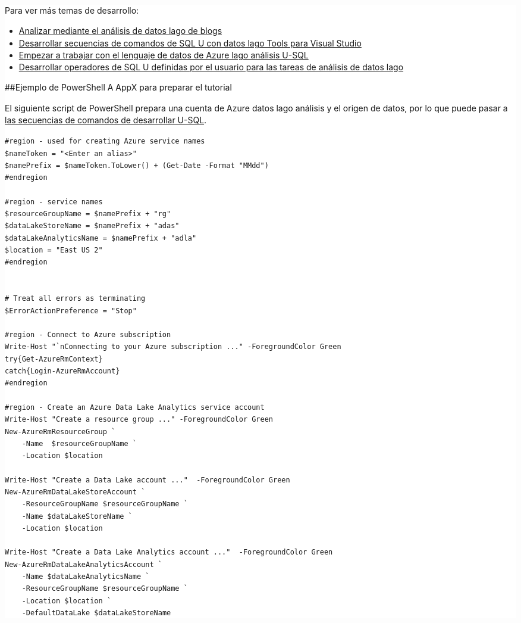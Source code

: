 Para ver más temas de desarrollo:

- [Analizar mediante el análisis de datos lago de blogs](data-lake-analytics-analyze-weblogs.md)
- [Desarrollar secuencias de comandos de SQL U con datos lago Tools para Visual Studio](data-lake-analytics-data-lake-tools-get-started.md)
- [Empezar a trabajar con el lenguaje de datos de Azure lago análisis U-SQL](data-lake-analytics-u-sql-get-started.md)
- [Desarrollar operadores de SQL U definidas por el usuario para las tareas de análisis de datos lago](data-lake-analytics-u-sql-develop-user-defined-operators.md)

##<a name="appx-a-powershell-sample-for-preparing-the-tutorial"></a>Ejemplo de PowerShell A AppX para preparar el tutorial

El siguiente script de PowerShell prepara una cuenta de Azure datos lago análisis y el origen de datos, por lo que puede pasar a [las secuencias de comandos de desarrollar U-SQL](data-lake-analytics-data-lake-tools-get-started.md#develop-u-sql-scripts).

    #region - used for creating Azure service names
    $nameToken = "<Enter an alias>"
    $namePrefix = $nameToken.ToLower() + (Get-Date -Format "MMdd")
    #endregion

    #region - service names
    $resourceGroupName = $namePrefix + "rg"
    $dataLakeStoreName = $namePrefix + "adas"
    $dataLakeAnalyticsName = $namePrefix + "adla"
    $location = "East US 2"
    #endregion


    # Treat all errors as terminating
    $ErrorActionPreference = "Stop"

    #region - Connect to Azure subscription
    Write-Host "`nConnecting to your Azure subscription ..." -ForegroundColor Green
    try{Get-AzureRmContext}
    catch{Login-AzureRmAccount}
    #endregion

    #region - Create an Azure Data Lake Analytics service account
    Write-Host "Create a resource group ..." -ForegroundColor Green
    New-AzureRmResourceGroup `
        -Name  $resourceGroupName `
        -Location $location

    Write-Host "Create a Data Lake account ..."  -ForegroundColor Green
    New-AzureRmDataLakeStoreAccount `
        -ResourceGroupName $resourceGroupName `
        -Name $dataLakeStoreName `
        -Location $location

    Write-Host "Create a Data Lake Analytics account ..."  -ForegroundColor Green
    New-AzureRmDataLakeAnalyticsAccount `
        -Name $dataLakeAnalyticsName `
        -ResourceGroupName $resourceGroupName `
        -Location $location `
        -DefaultDataLake $dataLakeStoreName
